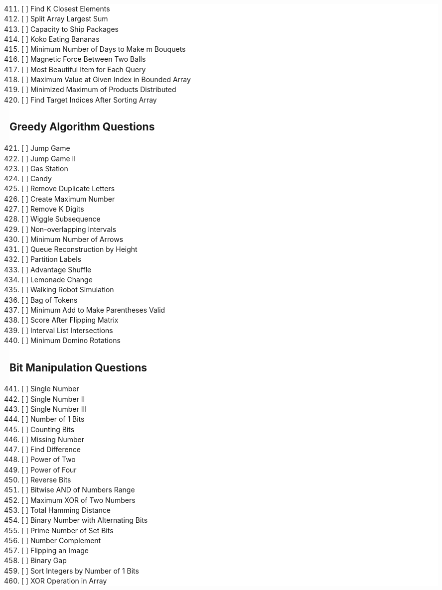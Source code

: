 411. [ ] Find K Closest Elements
412. [ ] Split Array Largest Sum
413. [ ] Capacity to Ship Packages
414. [ ] Koko Eating Bananas
415. [ ] Minimum Number of Days to Make m Bouquets
416. [ ] Magnetic Force Between Two Balls
417. [ ] Most Beautiful Item for Each Query
418. [ ] Maximum Value at Given Index in Bounded Array
419. [ ] Minimized Maximum of Products Distributed
420. [ ] Find Target Indices After Sorting Array

## Greedy Algorithm Questions

421. [ ] Jump Game
422. [ ] Jump Game II
423. [ ] Gas Station
424. [ ] Candy
425. [ ] Remove Duplicate Letters
426. [ ] Create Maximum Number
427. [ ] Remove K Digits
428. [ ] Wiggle Subsequence
429. [ ] Non-overlapping Intervals
430. [ ] Minimum Number of Arrows
431. [ ] Queue Reconstruction by Height
432. [ ] Partition Labels
433. [ ] Advantage Shuffle
434. [ ] Lemonade Change
435. [ ] Walking Robot Simulation
436. [ ] Bag of Tokens
437. [ ] Minimum Add to Make Parentheses Valid
438. [ ] Score After Flipping Matrix
439. [ ] Interval List Intersections
440. [ ] Minimum Domino Rotations

## Bit Manipulation Questions

441. [ ] Single Number
442. [ ] Single Number II
443. [ ] Single Number III
444. [ ] Number of 1 Bits
445. [ ] Counting Bits
446. [ ] Missing Number
447. [ ] Find Difference
448. [ ] Power of Two
449. [ ] Power of Four
450. [ ] Reverse Bits
451. [ ] Bitwise AND of Numbers Range
452. [ ] Maximum XOR of Two Numbers
453. [ ] Total Hamming Distance
454. [ ] Binary Number with Alternating Bits
455. [ ] Prime Number of Set Bits
456. [ ] Number Complement
457. [ ] Flipping an Image
458. [ ] Binary Gap
459. [ ] Sort Integers by Number of 1 Bits
460. [ ] XOR Operation in Array
